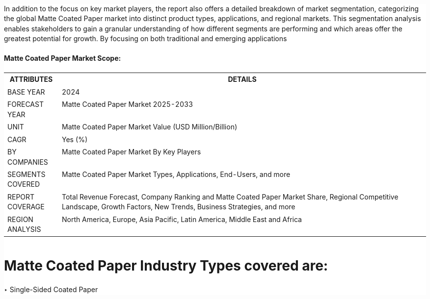In addition to the focus on key market players, the report also offers a detailed breakdown of market segmentation, categorizing the global Matte Coated Paper market into distinct product types, applications, and regional markets. This segmentation analysis enables stakeholders to gain a granular understanding of how different segments are performing and which areas offer the greatest potential for growth. By focusing on both traditional and emerging applications

<h4>Matte Coated Paper Market Scope:</h4>
<table>
<tr>
<th>ATTRIBUTES</th>
<th>DETAILS</th>
</tr>
<tr>
<td>BASE YEAR</td>
<td>2024</td>
</tr>
<tr>
<td>FORECAST YEAR</td>
<td>Matte Coated Paper Market 2025-2033</td>
</tr>
<tr>
<td>UNIT</td>
<td>Matte Coated Paper Market Value (USD Million/Billion)</td>
<tr>
<td>CAGR</td>
<td>Yes (%)</td>
</tr>
</tr>
<tr>
<td>BY COMPANIES</td>
<td>Matte Coated Paper Market By Key Players</td>
</tr>
<tr>
<td>SEGMENTS COVERED</td>
<td>Matte Coated Paper Market Types, Applications, End-Users, and more</td>
</tr>
<tr>
<td>REPORT COVERAGE</td>
<td>Total Revenue Forecast, Company Ranking and Matte Coated Paper Market Share, Regional Competitive Landscape, Growth Factors, New Trends, Business Strategies, and more</td>
</tr>
<tr>
<td>REGION ANALYSIS</td>
<td>North America, Europe, Asia Pacific, Latin America, Middle East and Africa</td>
</tr>
</table>

# <strong>Matte Coated Paper Industry Types covered are:</strong>

‣ Single-Sided Coated Paper
